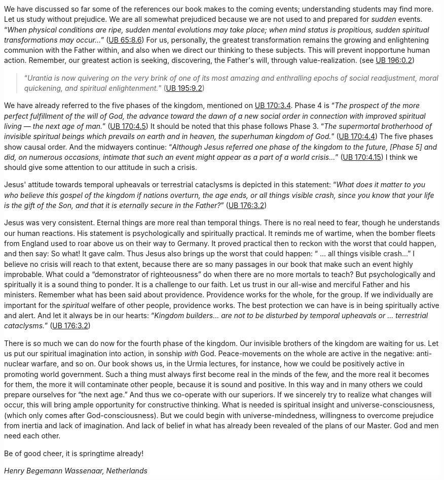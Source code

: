 We have discussed so far some of the references our book makes to the coming events; understanding students may find more. Let us study without prejudice. We are all somewhat prejudiced because we are not used to and prepared for _sudden_ events. “_When physical conditions are ripe, sudden mental evolutions may take place; when mind status is propitious, sudden spiritual transformations may occur..._” ([UB 65:8.6](/en/The_Urantia_Book/65#p8_6)) For us, personally, the greatest transformation remains the growing and enlightening communion with the Father within, and also when we direct our thinking to these subjects. This will prevent inopportune human action. Remember, our greatest action is seeking, discovering, the Father's will, through value-realization. (see [UB 196:0.2](/en/The_Urantia_Book/196#p0_2))

> “_Urantia is now quivering on the very brink of one of its most amazing and enthralling epochs of social readjustment, moral quickening, and spiritual enlightenment._” ([UB 195:9.2](/en/The_Urantia_Book/195#p9_2))

We have already referred to the five phases of the kingdom, mentioned on [UB 170:3.4](/en/The_Urantia_Book/170#p3_4). Phase 4 is “_The prospect of the more perfect fulfillment of the will of God, the advance toward the dawn of a new social order in connection with improved spiritual living — the next age of man._” ([UB 170:4.5](/en/The_Urantia_Book/170#p4_5)) It should be noted that this phase follows Phase 3. “_The supermortal brotherhood of invisible spiritual beings which prevails on earth and in heaven, the superhuman kingdom of God._” ([UB 170:4.4](/en/The_Urantia_Book/170#p4_4)) The five phases show causal order. And the midwayers continue: “_Although Jesus referred one phase of the kingdom to the future, [Phase 5] and did, on numerous occasions, intimate that such an event might appear as a part of a world crisis..._” ([UB 170:4.15](/en/The_Urantia_Book/170#p4_15)) I think we should give some attention to our attitude in such a crisis.

Jesus' attitude towards temporal upheavals or terrestrial cataclysms is depicted in this statement: “_What does it matter to you who believe this gospel of the kingdom if nations overturn, the age ends, or all things visible crash, since you know that your life is the gift of the Son, and that it is eternally secure in the Father?_” ([UB 176:3.2](/en/The_Urantia_Book/176#p3_2))

Jesus was very consistent. Eternal things are more real than temporal things. There is no real need to fear, though he understands our human reactions. His statement is psychologically and spiritually practical. It reminds me of wartime, when the bomber fleets from England used to roar above us on their way to Germany. It proved practical then to reckon with the worst that could happen, and then say: So what! It gave calm. Thus Jesus also brings up the worst that could happen: “ ... all things visible crash...” I believe no crisis will reach to that extent, because there are so many passages in our book that make such an event highly improbable. What could a “demonstrator of righteousness” do when there are no more mortals to teach? But psychologically and spiritually it is a sound thing to ponder. It is a challenge to our faith. Let us trust in our all-wise and merciful Father and his ministers. Remember what has been said about providence. Providence works for the whole, for the group. If we individually are important for the _spiritual_ welfare of other people, providence works. The best protection we can have is in being spiritually active and alert. And let it always be in our hearts: “_Kingdom builders... are not to be disturbed by temporal upheavals or ... terrestrial cataclysms._” ([UB 176:3.2](/en/The_Urantia_Book/176#p3_2))

There is so much we can do now for the fourth phase of the kingdom. Our invisible brothers of the kingdom are waiting for us. Let us put our spiritual imagination into action, in sonship _with_ God. Peace-movements on the whole are active in the negative: anti-nuclear warfare, and so on. Our book shows us, in the Urmia lectures, for instance, how we could be positively active in promoting world government. Such a thing must always first become real in the minds of the few, and the more real it becomes for them, the more it will contaminate other people, because it is sound and positive. In this way and in many others we could prepare ourselves for “the next age.” And thus we co-operate with our superiors. If we sincerely try to realize what changes will occur, this will bring ample opportunity for constructive thinking. What is needed is spiritual insight and universe-consciousness, (which only comes after God-consciousness). But we could begin with universe-mindedness, willingness to overcome prejudice from inertia and lack of imagination. And lack of belief in what has already been revealed of the plans of our Master. God and men need each other.

Be of good cheer, it is springtime already!

_Henry Begemann_
_Wassenaar, Netherlands_